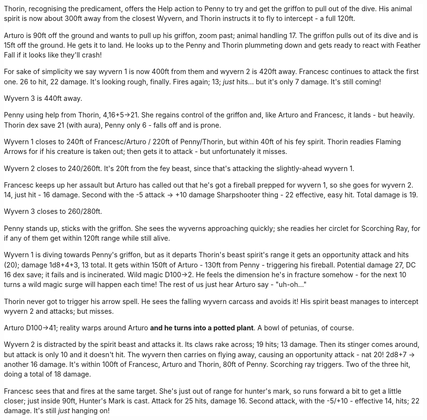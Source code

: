 Thorin, recognising the predicament, offers the Help action to Penny to try and get the griffon to pull out of the dive. His animal spirit is now about 300ft away from the closest Wyvern, and Thorin instructs it to fly to intercept - a full 120ft.

Arturo is 90ft off the ground and wants to pull up his griffon, zoom past; animal handling 17. The griffon pulls out of its dive and is 15ft off the ground. He gets it to land. He looks up to the Penny and Thorin plummeting down and gets ready to react with Feather Fall if it looks like they'll crash!

For sake of simplicity we say wyvern 1 is now 400ft from them and wyvern 2 is 420ft away. Francesc continues to attack the first one. 26 to hit, 22 damage. It's looking rough, finally. Fires again; 13; *just* hits... but it's only 7 damage. It's still coming!

Wyvern 3 is 440ft away.

Penny using help from Thorin, 4,16+5->21. She regains control of the griffon and, like Arturo and Francesc, it lands - but heavily. Thorin dex save 21 (with aura), Penny only 6 - falls off and is prone.

Wyvern 1 closes to 240ft of Francesc/Arturo / 220ft of Penny/Thorin, but within 40ft of his fey spirit. Thorin readies Flaming Arrows for if his creature is taken out; then gets it to attack - but unfortunately it misses.

Wyvern 2 closes to 240/260ft. It's 20ft from the fey beast, since that's attacking the slightly-ahead wyvern 1.

Francesc keeps up her assault but Arturo has called out that he's got a fireball prepped for wyvern 1, so she goes for wyvern 2. 14, just hit - 16 damage. Second with the -5 attack -> +10 damage Sharpshooter thing - 22 effective, easy hit. Total damage is 19.

Wyvern 3 closes to 260/280ft.

Penny stands up, sticks with the griffon. She sees the wyverns approaching quickly; she readies her circlet for Scorching Ray, for if any of them get within 120ft range while still alive.

Wyvern 1 is diving towards Penny's griffon, but as it departs Thorin's beast spirit's range it gets an opportunity attack and hits (20); damage 1d8+4+3, 13 total. It gets within 150ft of Arturo - 130ft from Penny - triggering his fireball. Potential damage 27, DC 16 dex save; it fails and is incinerated. Wild magic D100->2. He feels the dimension he's in fracture somehow - for the next 10 turns a wild magic surge will happen each time! The rest of us just hear Arturo say - "uh-oh..."

Thorin never got to trigger his arrow spell. He sees the falling wyvern carcass and avoids it! His spirit beast manages to intercept wyvern 2 and attacks; but misses.

Arturo D100->41; reality warps around Arturo **and he turns into a potted plant**. A bowl of petunias, of course.

Wyvern 2 is distracted by the spirit beast and attacks it. Its claws rake across; 19 hits; 13 damage. Then its stinger comes around, but attack is only 10 and it doesn't hit. The wyvern then carries on flying away, causing an opportunity attack - nat 20! 2d8+7 -> another 16 damage. It's within 100ft of Francesc, Arturo and Thorin, 80ft of Penny. Scorching ray triggers. Two of the three hit, doing a total of 18 damage.

Francesc sees that and fires at the same target. She's just out of range for hunter's mark, so runs forward a bit to get a little closer; just inside 90ft, Hunter's Mark is cast. Attack for 25 hits, damage 16. Second attack, with the -5/+10 - effective 14, hits; 22 damage. It's still *just* hanging on!

